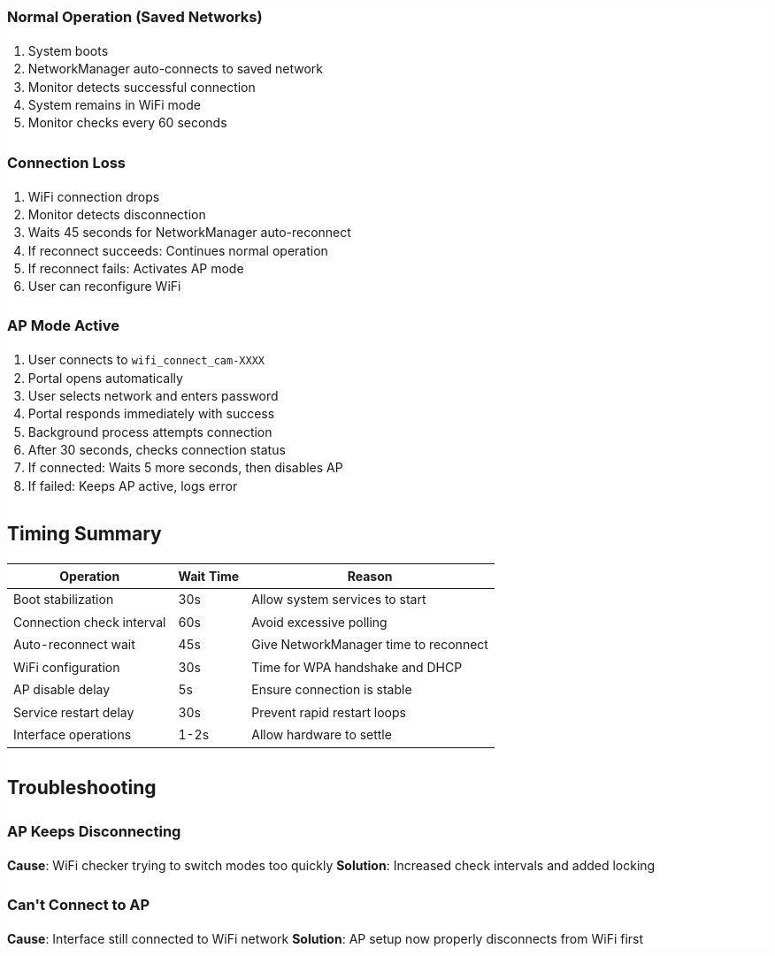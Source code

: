 ### Normal Operation (Saved Networks)
1. System boots
2. NetworkManager auto-connects to saved network
3. Monitor detects successful connection
4. System remains in WiFi mode
5. Monitor checks every 60 seconds

### Connection Loss
1. WiFi connection drops
2. Monitor detects disconnection
3. Waits 45 seconds for NetworkManager auto-reconnect
4. If reconnect succeeds: Continues normal operation
5. If reconnect fails: Activates AP mode
6. User can reconfigure WiFi

### AP Mode Active
1. User connects to `wifi_connect_cam-XXXX`
2. Portal opens automatically
3. User selects network and enters password
4. Portal responds immediately with success
5. Background process attempts connection
6. After 30 seconds, checks connection status
7. If connected: Waits 5 more seconds, then disables AP
8. If failed: Keeps AP active, logs error

## Timing Summary

| Operation | Wait Time | Reason |
|-----------|-----------|---------|
| Boot stabilization | 30s | Allow system services to start |
| Connection check interval | 60s | Avoid excessive polling |
| Auto-reconnect wait | 45s | Give NetworkManager time to reconnect |
| WiFi configuration | 30s | Time for WPA handshake and DHCP |
| AP disable delay | 5s | Ensure connection is stable |
| Service restart delay | 30s | Prevent rapid restart loops |
| Interface operations | 1-2s | Allow hardware to settle |

## Troubleshooting

### AP Keeps Disconnecting
**Cause**: WiFi checker trying to switch modes too quickly
**Solution**: Increased check intervals and added locking

### Can't Connect to AP
**Cause**: Interface still connected to WiFi network
**Solution**: AP setup now properly disconnects from WiFi first
